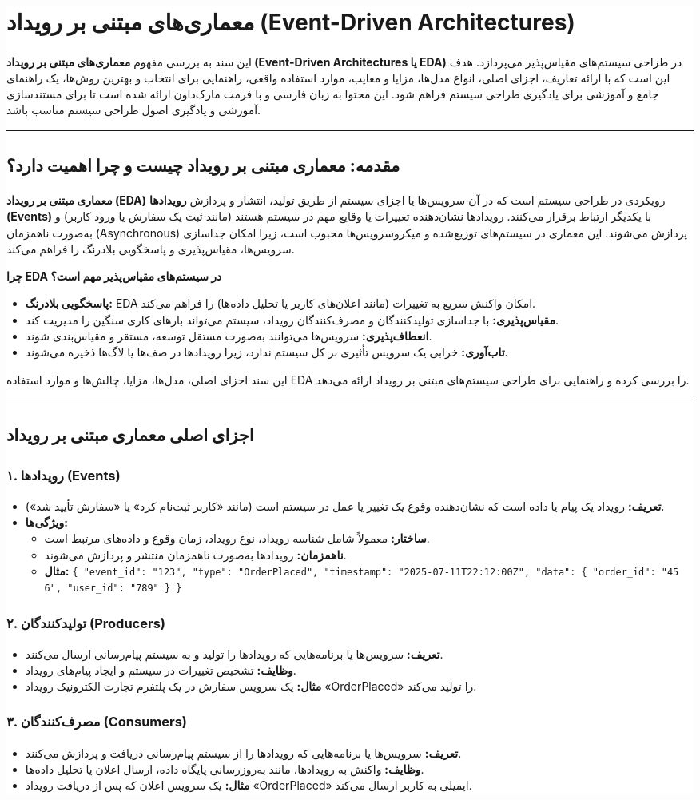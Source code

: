 # معماری‌های مبتنی بر رویداد (Event-Driven Architectures)

این سند به بررسی مفهوم **معماری‌های مبتنی بر رویداد (Event-Driven Architectures یا EDA)** در طراحی سیستم‌های مقیاس‌پذیر می‌پردازد. هدف این است که با ارائه تعاریف، اجزای اصلی، انواع مدل‌ها، مزایا و معایب، موارد استفاده واقعی، راهنمایی برای انتخاب و بهترین روش‌ها، یک راهنمای جامع و آموزشی برای یادگیری طراحی سیستم فراهم شود. این محتوا به زبان فارسی و با فرمت مارک‌داون ارائه شده است تا برای مستندسازی آموزشی و یادگیری اصول طراحی سیستم مناسب باشد.

---

## مقدمه: معماری مبتنی بر رویداد چیست و چرا اهمیت دارد؟

**معماری مبتنی بر رویداد (EDA)** رویکردی در طراحی سیستم است که در آن سرویس‌ها یا اجزای سیستم از طریق تولید، انتشار و پردازش **رویدادها (Events)** با یکدیگر ارتباط برقرار می‌کنند. رویدادها نشان‌دهنده تغییرات یا وقایع مهم در سیستم هستند (مانند ثبت یک سفارش یا ورود کاربر) و به‌صورت ناهمزمان (Asynchronous) پردازش می‌شوند. این معماری در سیستم‌های توزیع‌شده و میکروسرویس‌ها محبوب است، زیرا امکان جداسازی سرویس‌ها، مقیاس‌پذیری و پاسخگویی بلادرنگ را فراهم می‌کند.

**چرا EDA در سیستم‌های مقیاس‌پذیر مهم است؟**
- **پاسخگویی بلادرنگ:** EDA امکان واکنش سریع به تغییرات (مانند اعلان‌های کاربر یا تحلیل داده‌ها) را فراهم می‌کند.
- **مقیاس‌پذیری:** با جداسازی تولیدکنندگان و مصرف‌کنندگان رویداد، سیستم می‌تواند بارهای کاری سنگین را مدیریت کند.
- **انعطاف‌پذیری:** سرویس‌ها می‌توانند به‌صورت مستقل توسعه، مستقر و مقیاس‌بندی شوند.
- **تاب‌آوری:** خرابی یک سرویس تأثیری بر کل سیستم ندارد، زیرا رویدادها در صف‌ها یا لاگ‌ها ذخیره می‌شوند.

این سند اجزای اصلی، مدل‌ها، مزایا، چالش‌ها و موارد استفاده EDA را بررسی کرده و راهنمایی برای طراحی سیستم‌های مبتنی بر رویداد ارائه می‌دهد.

---

## اجزای اصلی معماری مبتنی بر رویداد

### ۱. رویدادها (Events)
- **تعریف:** رویداد یک پیام یا داده است که نشان‌دهنده وقوع یک تغییر یا عمل در سیستم است (مانند «کاربر ثبت‌نام کرد» یا «سفارش تأیید شد»).
- **ویژگی‌ها:**
  - **ساختار:** معمولاً شامل شناسه رویداد، نوع رویداد، زمان وقوع و داده‌های مرتبط است.
  - **ناهمزمان:** رویدادها به‌صورت ناهمزمان منتشر و پردازش می‌شوند.
  - **مثال:** `{ "event_id": "123", "type": "OrderPlaced", "timestamp": "2025-07-11T22:12:00Z", "data": { "order_id": "456", "user_id": "789" } }`

### ۲. تولیدکنندگان (Producers)
- **تعریف:** سرویس‌ها یا برنامه‌هایی که رویدادها را تولید و به سیستم پیام‌رسانی ارسال می‌کنند.
- **وظایف:** تشخیص تغییرات در سیستم و ایجاد پیام‌های رویداد.
- **مثال:** یک سرویس سفارش در یک پلتفرم تجارت الکترونیک رویداد «OrderPlaced» را تولید می‌کند.

### ۳. مصرف‌کنندگان (Consumers)
- **تعریف:** سرویس‌ها یا برنامه‌هایی که رویدادها را از سیستم پیام‌رسانی دریافت و پردازش می‌کنند.
- **وظایف:** واکنش به رویدادها، مانند به‌روزرسانی پایگاه داده، ارسال اعلان یا تحلیل داده‌ها.
- **مثال:** یک سرویس اعلان که پس از دریافت رویداد «OrderPlaced» ایمیلی به کاربر ارسال می‌کند.

